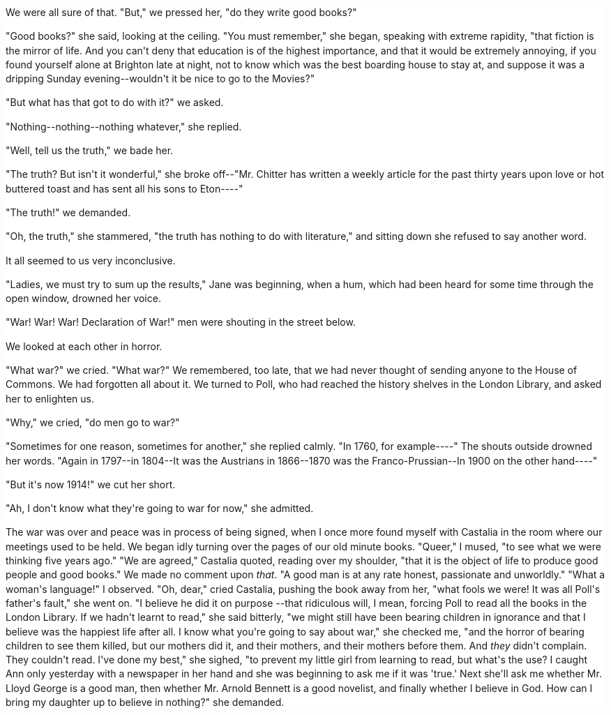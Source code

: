 We were all sure of that. "But," we pressed her, "do they write good books?"

"Good books?" she said, looking at the ceiling. "You must remember," she began, speaking with extreme rapidity, "that fiction is the mirror of life. And you can't deny that education is of the highest importance, and that it would be extremely annoying, if you found yourself alone at Brighton late at night, not to know which was the best boarding house to stay at, and suppose it was a dripping Sunday evening--wouldn't it be nice to go to the Movies?"

"But what has that got to do with it?" we asked.

"Nothing--nothing--nothing whatever," she replied.

"Well, tell us the truth," we bade her.

"The truth? But isn't it wonderful," she broke off--"Mr. Chitter has written a weekly article for the past thirty years upon love or hot buttered toast and has sent all his sons to Eton----"

"The truth!" we demanded.

"Oh, the truth," she stammered, "the truth has nothing to do with literature," and sitting down she refused to say another word.

It all seemed to us very inconclusive.

"Ladies, we must try to sum up the results," Jane was beginning, when a hum, which had been heard for some time through the open window, drowned her voice.

"War! War! War! Declaration of War!" men were shouting in the street below.

We looked at each other in horror.

"What war?" we cried. "What war?" We remembered, too late, that we had never thought of sending anyone to the House of Commons. We had forgotten all about it. We turned to Poll, who had reached the history shelves in the London Library, and asked her to enlighten us.

"Why," we cried, "do men go to war?"

"Sometimes for one reason, sometimes for another," she replied calmly. "In 1760, for example----" The shouts outside drowned her words. "Again in 1797--in 1804--It was the Austrians in 1866--1870 was the Franco-Prussian--In 1900 on the other hand----"

"But it's now 1914!" we cut her short.

"Ah, I don't know what they're going to war for now," she admitted.

The war was over and peace was in process of being signed, when I once more found myself with Castalia in the room where our meetings used to be held. We began idly turning over the pages of our old minute books. "Queer," I mused, "to see what we were thinking five years ago." "We are agreed," Castalia quoted, reading over my shoulder, "that it is the object of life to produce good people and good books." We made no comment upon _that_. "A good man is at any rate honest, passionate and unworldly." "What a woman's language!" I observed. "Oh, dear," cried Castalia, pushing the book away from her, "what fools we were! It was all Poll's father's fault," she went on. "I believe he did it on purpose --that ridiculous will, I mean, forcing Poll to read all the books in the London Library. If we hadn't learnt to read," she said bitterly, "we might still have been bearing children in ignorance and that I believe was the happiest life after all. I know what you're going to say about war," she checked me, "and the horror of bearing children to see them killed, but our mothers did it, and their mothers, and their mothers before them. And _they_ didn't complain. They couldn't read. I've done my best," she sighed, "to prevent my little girl from learning to read, but what's the use? I caught Ann only yesterday with a newspaper in her hand and she was beginning to ask me if it was 'true.' Next she'll ask me whether Mr. Lloyd George is a good man, then whether Mr. Arnold Bennett is a good novelist, and finally whether I believe in God. How can I bring my daughter up to believe in nothing?" she demanded.
